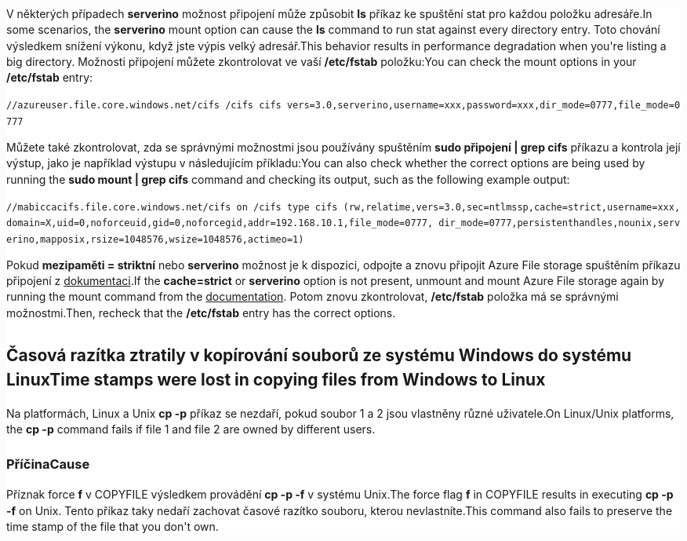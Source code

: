 <span data-ttu-id="b3ae6-159">V některých případech **serverino** možnost připojení může způsobit **ls** příkaz ke spuštění stat pro každou položku adresáře.</span><span class="sxs-lookup"><span data-stu-id="b3ae6-159">In some scenarios, the **serverino** mount option can cause the **ls** command to run stat against every directory entry.</span></span> <span data-ttu-id="b3ae6-160">Toto chování výsledkem snížení výkonu, když jste výpis velký adresář.</span><span class="sxs-lookup"><span data-stu-id="b3ae6-160">This behavior results in performance degradation when you're listing a big directory.</span></span> <span data-ttu-id="b3ae6-161">Možnosti připojení můžete zkontrolovat ve vaší **/etc/fstab** položku:</span><span class="sxs-lookup"><span data-stu-id="b3ae6-161">You can check the mount options in your **/etc/fstab** entry:</span></span>

`//azureuser.file.core.windows.net/cifs /cifs cifs vers=3.0,serverino,username=xxx,password=xxx,dir_mode=0777,file_mode=0777`

<span data-ttu-id="b3ae6-162">Můžete také zkontrolovat, zda se správnými možnostmi jsou používány spuštěním **sudo připojení | grep cifs** příkazu a kontrola její výstup, jako je například výstupu v následujícím příkladu:</span><span class="sxs-lookup"><span data-stu-id="b3ae6-162">You can also check whether the correct options are being used by running the  **sudo mount | grep cifs** command and checking its output, such as the following example output:</span></span>

`//mabiccacifs.file.core.windows.net/cifs on /cifs type cifs (rw,relatime,vers=3.0,sec=ntlmssp,cache=strict,username=xxx,domain=X,uid=0,noforceuid,gid=0,noforcegid,addr=192.168.10.1,file_mode=0777, dir_mode=0777,persistenthandles,nounix,serverino,mapposix,rsize=1048576,wsize=1048576,actimeo=1)`

<span data-ttu-id="b3ae6-163">Pokud **mezipaměti = striktní** nebo **serverino** možnost je k dispozici, odpojte a znovu připojit Azure File storage spuštěním příkazu připojení z [dokumentaci](../storage-how-to-use-files-linux.md).</span><span class="sxs-lookup"><span data-stu-id="b3ae6-163">If the **cache=strict** or **serverino** option is not present, unmount and mount Azure File storage again by running the mount command from the [documentation](../storage-how-to-use-files-linux.md).</span></span> <span data-ttu-id="b3ae6-164">Potom znovu zkontrolovat, **/etc/fstab** položka má se správnými možnostmi.</span><span class="sxs-lookup"><span data-stu-id="b3ae6-164">Then, recheck that the **/etc/fstab** entry has the correct options.</span></span>

<a id="timestampslost"></a>
## <a name="time-stamps-were-lost-in-copying-files-from-windows-to-linux"></a><span data-ttu-id="b3ae6-165">Časová razítka ztratily v kopírování souborů ze systému Windows do systému Linux</span><span class="sxs-lookup"><span data-stu-id="b3ae6-165">Time stamps were lost in copying files from Windows to Linux</span></span>

<span data-ttu-id="b3ae6-166">Na platformách, Linux a Unix **cp -p** příkaz se nezdaří, pokud soubor 1 a 2 jsou vlastněny různé uživatele.</span><span class="sxs-lookup"><span data-stu-id="b3ae6-166">On Linux/Unix platforms, the **cp -p** command fails if file 1 and file 2 are owned by different users.</span></span>

### <a name="cause"></a><span data-ttu-id="b3ae6-167">Příčina</span><span class="sxs-lookup"><span data-stu-id="b3ae6-167">Cause</span></span>

<span data-ttu-id="b3ae6-168">Příznak force **f** v COPYFILE výsledkem provádění **cp -p -f** v systému Unix.</span><span class="sxs-lookup"><span data-stu-id="b3ae6-168">The force flag **f** in COPYFILE results in executing **cp -p -f** on Unix.</span></span> <span data-ttu-id="b3ae6-169">Tento příkaz taky nedaří zachovat časové razítko souboru, kterou nevlastníte.</span><span class="sxs-lookup"><span data-stu-id="b3ae6-169">This command also fails to preserve the time stamp of the file that you don't own.</span></span>
